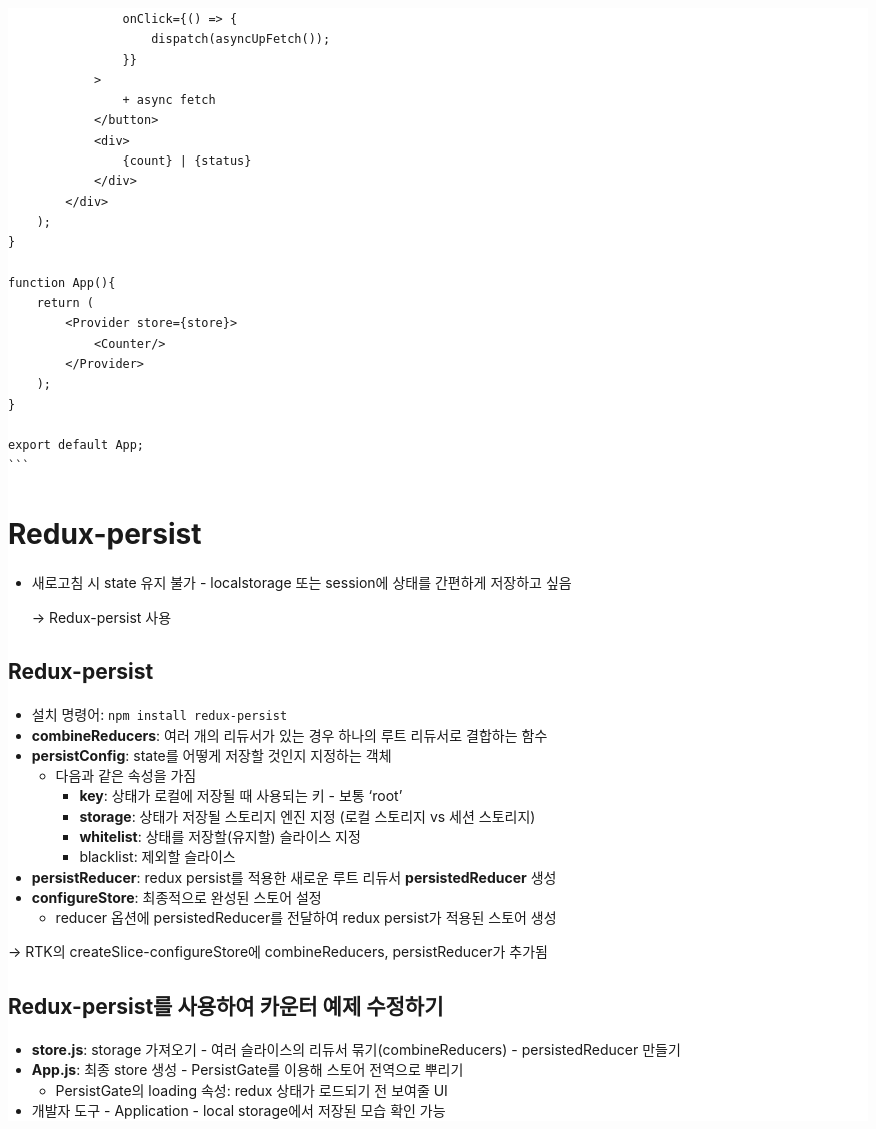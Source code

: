     				onClick={() => {
    					dispatch(asyncUpFetch());
    				}}
    			>
    				+ async fetch
    			</button>
    			<div>
    				{count} | {status}
    			</div>
    		</div>
    	);
    }
    
    function App(){
    	return (
    		<Provider store={store}>
    			<Counter/>
    		</Provider>
    	);
    }
    
    export default App;
    ```
    

# Redux-persist

- 새로고침 시 state 유지 불가 - localstorage 또는 session에 상태를 간편하게 저장하고 싶음
    
    → Redux-persist 사용
    

## Redux-persist

- 설치 명령어: `npm install redux-persist`
- **combineReducers**: 여러 개의 리듀서가 있는 경우 하나의 루트 리듀서로 결합하는 함수
- **persistConfig**: state를 어떻게 저장할 것인지 지정하는 객체
    - 다음과 같은 속성을 가짐
        - **key**: 상태가 로컬에 저장될 때 사용되는 키 - 보통 ‘root’
        - **storage**: 상태가 저장될 스토리지 엔진 지정 (로컬 스토리지 vs 세션 스토리지)
        - **whitelist**: 상태를 저장할(유지할) 슬라이스 지정
        - blacklist: 제외할 슬라이스
- **persistReducer**: redux persist를 적용한 새로운 루트 리듀서 **persistedReducer** 생성
- **configureStore**: 최종적으로 완성된 스토어 설정
    - reducer 옵션에 persistedReducer를 전달하여 redux persist가 적용된 스토어 생성

→ RTK의 createSlice-configureStore에 combineReducers, persistReducer가 추가됨 

## Redux-persist를 사용하여 카운터 예제 수정하기

- **store.js**: storage 가져오기 - 여러 슬라이스의 리듀서 묶기(combineReducers) - persistedReducer 만들기
- **App.js**: 최종 store 생성 - PersistGate를 이용해 스토어 전역으로 뿌리기
    - PersistGate의 loading 속성: redux 상태가 로드되기 전 보여줄 UI
- 개발자 도구 - Application - local storage에서 저장된 모습 확인 가능
